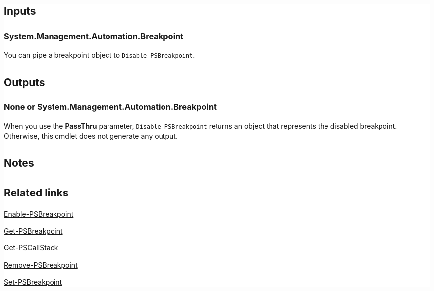 ## Inputs

### System.Management.Automation.Breakpoint

You can pipe a breakpoint object to `Disable-PSBreakpoint`.

## Outputs

### None or System.Management.Automation.Breakpoint

When you use the **PassThru** parameter, `Disable-PSBreakpoint` returns an object that represents
the disabled breakpoint. Otherwise, this cmdlet does not generate any output.

## Notes

## Related links

[Enable-PSBreakpoint](Enable-PSBreakpoint.md)

[Get-PSBreakpoint](Get-PSBreakpoint.md)

[Get-PSCallStack](Get-PSCallStack.md)

[Remove-PSBreakpoint](Remove-PSBreakpoint.md)

[Set-PSBreakpoint](Set-PSBreakpoint.md)
